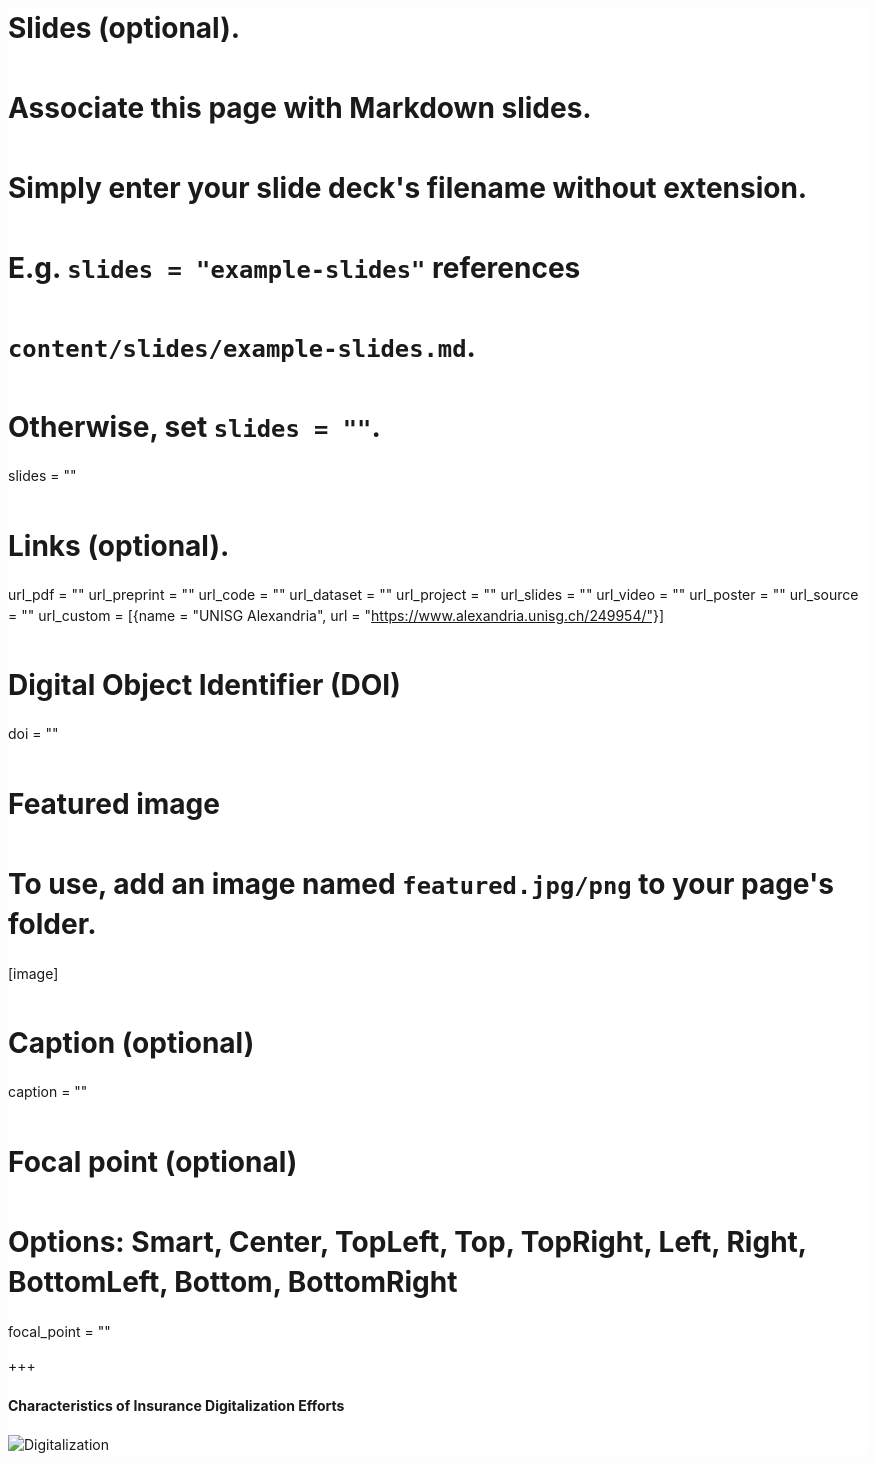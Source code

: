 # Slides (optional).
#   Associate this page with Markdown slides.
#   Simply enter your slide deck's filename without extension.
#   E.g. `slides = "example-slides"` references
#   `content/slides/example-slides.md`.
#   Otherwise, set `slides = ""`.
slides = ""

# Links (optional).
url_pdf = ""
url_preprint = ""
url_code = ""
url_dataset = ""
url_project = ""
url_slides = ""
url_video = ""
url_poster = ""
url_source = ""
url_custom = [{name = "UNISG Alexandria", url = "https://www.alexandria.unisg.ch/249954/"}]

# Digital Object Identifier (DOI)
doi = ""

# Featured image
# To use, add an image named `featured.jpg/png` to your page's folder.
[image]
  # Caption (optional)
  caption = ""

  # Focal point (optional)
  # Options: Smart, Center, TopLeft, Top, TopRight, Left, Right, BottomLeft, Bottom, BottomRight
  focal_point = ""

+++


#### Characteristics of Insurance Digitalization Efforts

![Digitalization](/img/Stoeckli-2016-Insurance-Sunburst.png)
